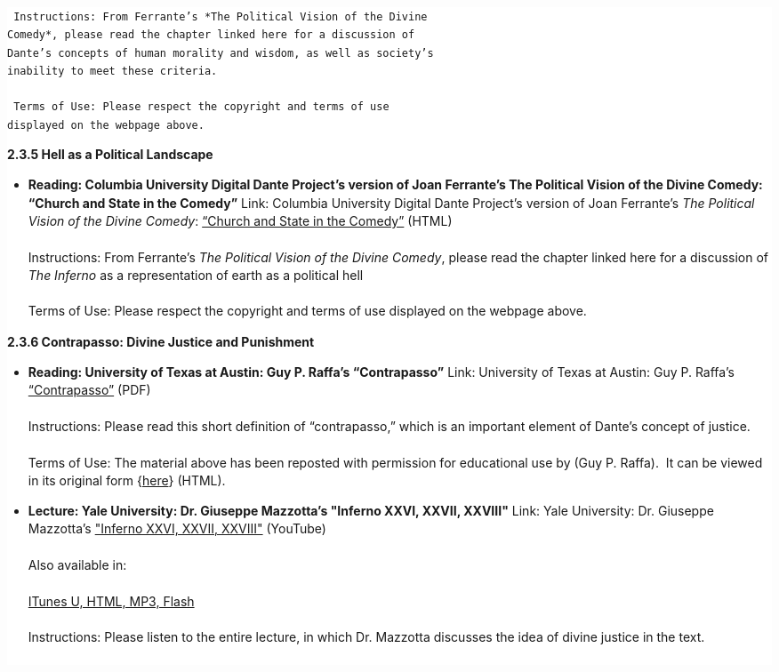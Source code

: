      Instructions: From Ferrante’s *The Political Vision of the Divine
    Comedy*, please read the chapter linked here for a discussion of
    Dante’s concepts of human morality and wisdom, as well as society’s
    inability to meet these criteria.  
        
     Terms of Use: Please respect the copyright and terms of use
    displayed on the webpage above. 

**2.3.5 Hell as a Political Landscape** <span id="2.3.5"></span> 
-   **Reading: Columbia University Digital Dante Project’s version of
    Joan Ferrante’s The Political Vision of the Divine Comedy: “Church
    and State in the Comedy”**
    Link: Columbia University Digital Dante Project’s version of Joan
    Ferrante’s *The Political Vision of the Divine Comedy*: [“Church and
    State in the
    Comedy”](http://dante.ilt.columbia.edu/library/political/template_ch02.html)
    (HTML)  
        
     Instructions: From Ferrante’s *The Political Vision of the Divine
    Comedy*, please read the chapter linked here for a discussion of
    *The Inferno* as a representation of earth as a political hell  
        
     Terms of Use: Please respect the copyright and terms of use
    displayed on the webpage above. 

**2.3.6 Contrapasso: Divine Justice and Punishment** <span
id="2.3.6"></span> 
-   **Reading: University of Texas at Austin: Guy P. Raffa’s
    “Contrapasso”**
    Link: University of Texas at Austin: Guy P. Raffa’s
    [“Contrapasso”](https://resources.saylor.org/wwwresources/archived/site/wp-content/uploads/2012/07/Engl4092.3.6.pdf)
    (PDF)  
        
     Instructions: Please read this short definition of “contrapasso,”
    which is an important element of Dante’s concept of justice.  
        
     Terms of Use: The material above has been reposted with permission
    for educational use by (Guy P. Raffa).  It can be viewed in its
    original form
    {[here](http://danteworlds.laits.utexas.edu/textpopup/inf0305.html)}
    (HTML).

-   **Lecture: Yale University: Dr. Giuseppe Mazzotta’s "Inferno XXVI,
    XXVII, XXVIII"**
    Link: Yale University: Dr. Giuseppe Mazzotta’s ["Inferno XXVI,
    XXVII,
    XXVIII"](http://www.youtube.com/watch?v=VfLSCLO60NE&p=D1450DFDA859F694&index=8)
    (YouTube)  
        
     Also available in:  
        
     [ITunes U, HTML, MP3,
    Flash](http://oyc.yale.edu/italian-language-and-literature/ital-310/lecture-8)  
        
     Instructions: Please listen to the entire lecture, in which Dr.
    Mazzotta discusses the idea of divine justice in the text.   
        